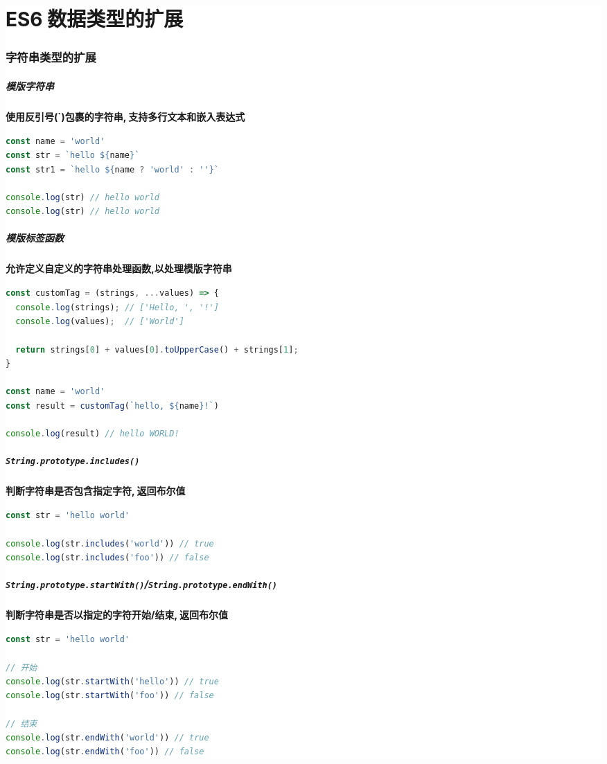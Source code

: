 # ES6 数据类型的扩展

### 字符串类型的扩展

##### 模版字符串

**使用反引号(`)包裹的字符串, 支持多行文本和嵌入表达式**

```javascript
const name = 'world'
const str = `hello ${name}`
const str1 = `hello ${name ? 'world' : ''}`

console.log(str) // hello world
console.log(str) // hello world
```

##### 模版标签函数

**允许定义自定义的字符串处理函数,以处理模版字符串**

```javascript
const customTag = (strings, ...values) => {
  console.log(strings); // ['Hello, ', '!']
  console.log(values);  // ['World']

  return strings[0] + values[0].toUpperCase() + strings[1];
}

const name = 'world'
const result = customTag(`hello, ${name}!`)

console.log(result) // hello WORLD!
```

##### `String.prototype.includes()`

**判断字符串是否包含指定字符, 返回布尔值**

```javascript
const str = 'hello world'

console.log(str.includes('world')) // true
console.log(str.includes('foo')) // false
```

##### `String.prototype.startWith()`/`String.prototype.endWith()`

**判断字符串是否以指定的字符开始/结束, 返回布尔值**

```javascript
const str = 'hello world'

// 开始
console.log(str.startWith('hello')) // true
console.log(str.startWith('foo')) // false

// 结束
console.log(str.endWith('world')) // true
console.log(str.endWith('foo')) // false
```


  [propKey]: true,
  ['a' + 'bc']: 123